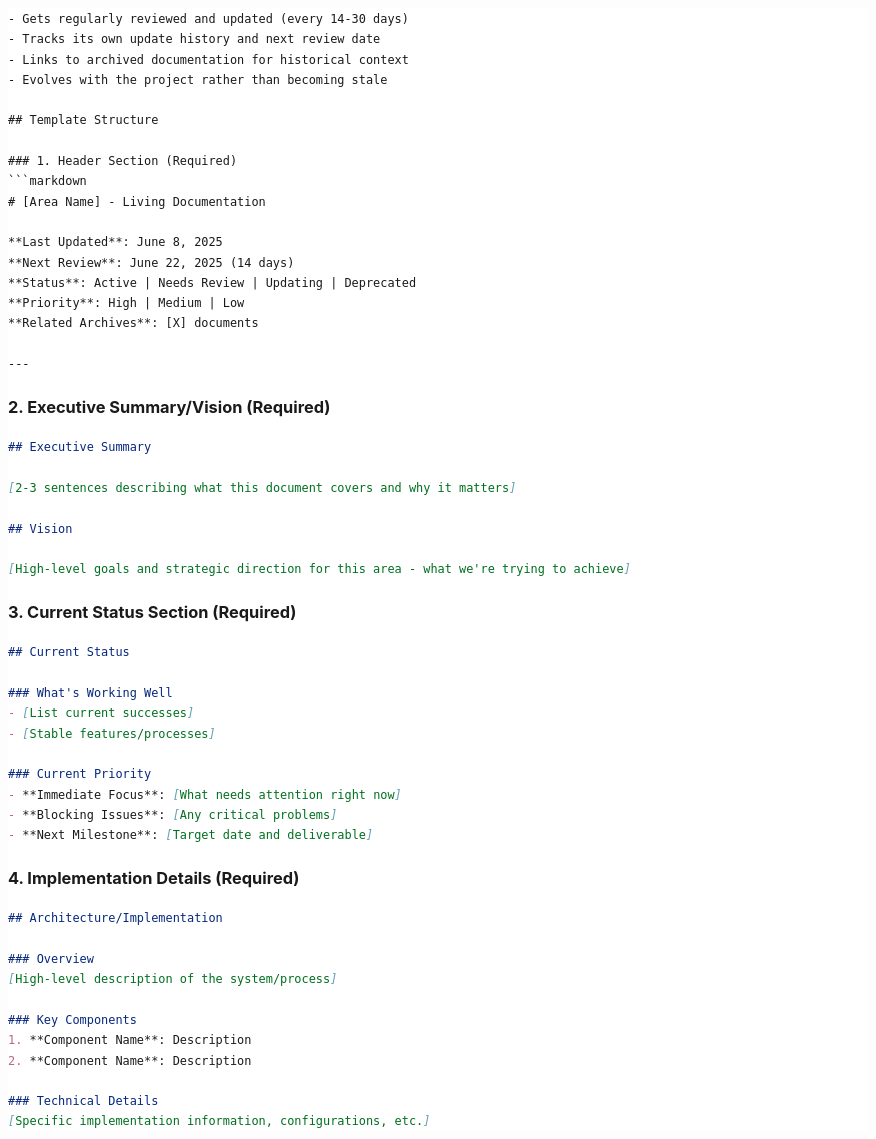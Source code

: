 ```
- Gets regularly reviewed and updated (every 14-30 days)
- Tracks its own update history and next review date
- Links to archived documentation for historical context
- Evolves with the project rather than becoming stale

## Template Structure

### 1. Header Section (Required)
```markdown
# [Area Name] - Living Documentation

**Last Updated**: June 8, 2025  
**Next Review**: June 22, 2025 (14 days)  
**Status**: Active | Needs Review | Updating | Deprecated  
**Priority**: High | Medium | Low  
**Related Archives**: [X] documents  

---
```

### 2. Executive Summary/Vision (Required)
```markdown
## Executive Summary

[2-3 sentences describing what this document covers and why it matters]

## Vision

[High-level goals and strategic direction for this area - what we're trying to achieve]
```

### 3. Current Status Section (Required)
```markdown
## Current Status

### What's Working Well
- [List current successes]
- [Stable features/processes]

### Current Priority
- **Immediate Focus**: [What needs attention right now]
- **Blocking Issues**: [Any critical problems]
- **Next Milestone**: [Target date and deliverable]
```

### 4. Implementation Details (Required)
```markdown
## Architecture/Implementation

### Overview
[High-level description of the system/process]

### Key Components
1. **Component Name**: Description
2. **Component Name**: Description

### Technical Details
[Specific implementation information, configurations, etc.]
```
